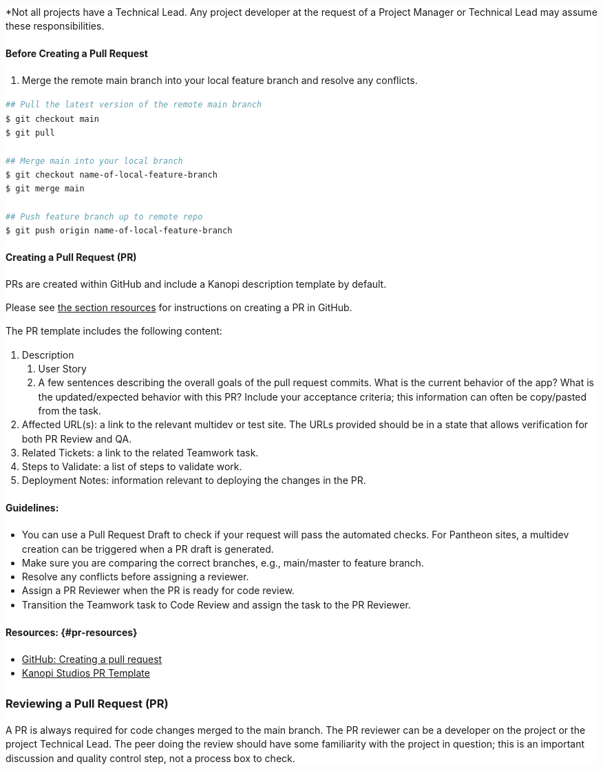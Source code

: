 *Not all projects have a Technical Lead. Any project developer at the request of a Project Manager or Technical Lead may assume these responsibilities.
#### Before Creating a Pull Request

1. Merge the remote main branch into your local feature branch and resolve any conflicts.

```bash
## Pull the latest version of the remote main branch
$ git checkout main
$ git pull

## Merge main into your local branch
$ git checkout name-of-local-feature-branch
$ git merge main

## Push feature branch up to remote repo
$ git push origin name-of-local-feature-branch
```
#### Creating a Pull Request (PR)

PRs are created within GitHub and include a Kanopi description template by default.

Please see [the section resources](#pr-resources) for instructions on creating a PR in GitHub.

The PR template includes the following content:

1. Description
    1. User Story
    2. A few sentences describing the overall goals of the pull request commits. What is the current behavior of the app? What is the updated/expected behavior with this PR? Include your acceptance criteria; this information can often be copy/pasted from the task.
2. Affected URL(s): a link to the relevant multidev or test site. The URLs provided should be in a state that allows verification for both PR Review and QA.
3. Related Tickets: a link to the related Teamwork task.
4. Steps to Validate: a list of steps to validate work.
5. Deployment Notes: information relevant to deploying the changes in the PR.
#### Guidelines:

- You can use a Pull Request Draft to check if your request will pass the automated checks. For Pantheon sites, a multidev creation can be triggered when a PR draft is generated.
- Make sure you are comparing the correct branches, e.g., main/master to feature branch.
- Resolve any conflicts before assigning a reviewer.
- Assign a PR Reviewer when the PR is ready for code review.
- Transition the Teamwork task to Code Review and assign the task to the PR Reviewer.
#### Resources: {#pr-resources}

- [GitHub: Creating a pull request](https://docs.github.com/en/pull-requests/collaborating-with-pull-requests/proposing-changes-to-your-work-with-pull-requests/creating-a-pull-request#creating-the-pull-request)
- [Kanopi Studios PR Template](https://gist.github.com/kwhite/79f59eba02c7ee511d03110ae70d78c5)

### Reviewing a Pull Request (PR)

A PR is always required for code changes merged to the main branch. The PR reviewer can be a developer on the project or the project Technical Lead. The peer doing the review should have some familiarity with the project in question; this is an important discussion and quality control step, not a process box to check.
